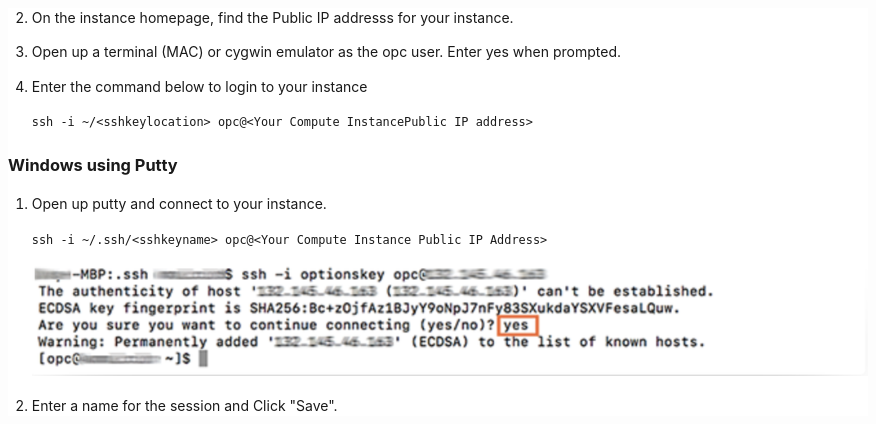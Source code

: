 2. On the instance homepage, find the Public IP addresss for your instance.

3. Open up a terminal (MAC) or cygwin emulator as the opc user. Enter yes when prompted.

4. Enter the command below to login to your instance

    ````
    ssh -i ~/<sshkeylocation> opc@<Your Compute InstancePublic IP address>
    ````

### Windows using Putty
1. Open up putty and connect to your instance. 

    ````
    ssh -i ~/.ssh/<sshkeyname> opc@<Your Compute Instance Public IP Address>
    ````
    ![](./images/sshconnect.png " ")

2. Enter a name for the session and Click "Save". 
